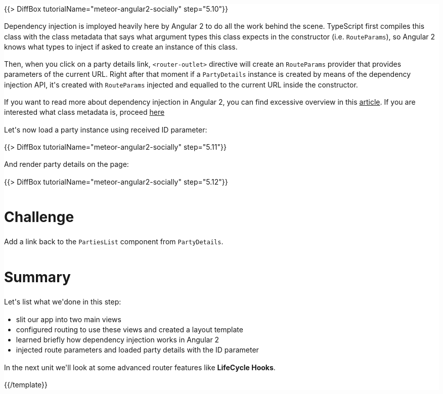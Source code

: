 {{> DiffBox tutorialName="meteor-angular2-socially" step="5.10"}}

Dependency injection is imployed heavily here by Angular 2 to do all the work behind the scene.
TypeScript first compiles this class with the class metadata that says what argument types this class expects in the constructor (i.e. `RouteParams`),
so Angular 2 knows what types to inject if asked to create an instance of this class.

Then, when you click on a party details link, `<router-outlet>` directive will create an `RouteParams` provider that provides
parameters of the current URL. Right after that moment if a `PartyDetails` instance is created by means of the dependency injection API,
it's created with `RouteParams` injected and equalled to the current URL inside the constructor.

If you want to read more about dependency injection in Angular 2, you can find excessive overview in this [article](http://blog.thoughtram.io/angular/2015/05/18/dependency-injection-in-angular-2.html).
If you are interested what class metadata is, proceed [here](http://blog.thoughtram.io/angular/2015/09/17/resolve-service-dependencies-in-angular-2.html)

Let's now load a party instance using received ID parameter:

{{> DiffBox tutorialName="meteor-angular2-socially" step="5.11"}}

And render party details on the page:

{{> DiffBox tutorialName="meteor-angular2-socially" step="5.12"}}

# Challenge

Add a link back to the `PartiesList` component from `PartyDetails`.

# Summary

Let's list what we'done in this step:

- slit our app into two main views
- configured routing to use these views and created a layout template
- learned briefly how dependency injection works in Angular 2
- injected route parameters and loaded party details with the ID parameter

In the next unit we'll look at some advanced router features like **LifeCycle Hooks**.

{{/template}}
